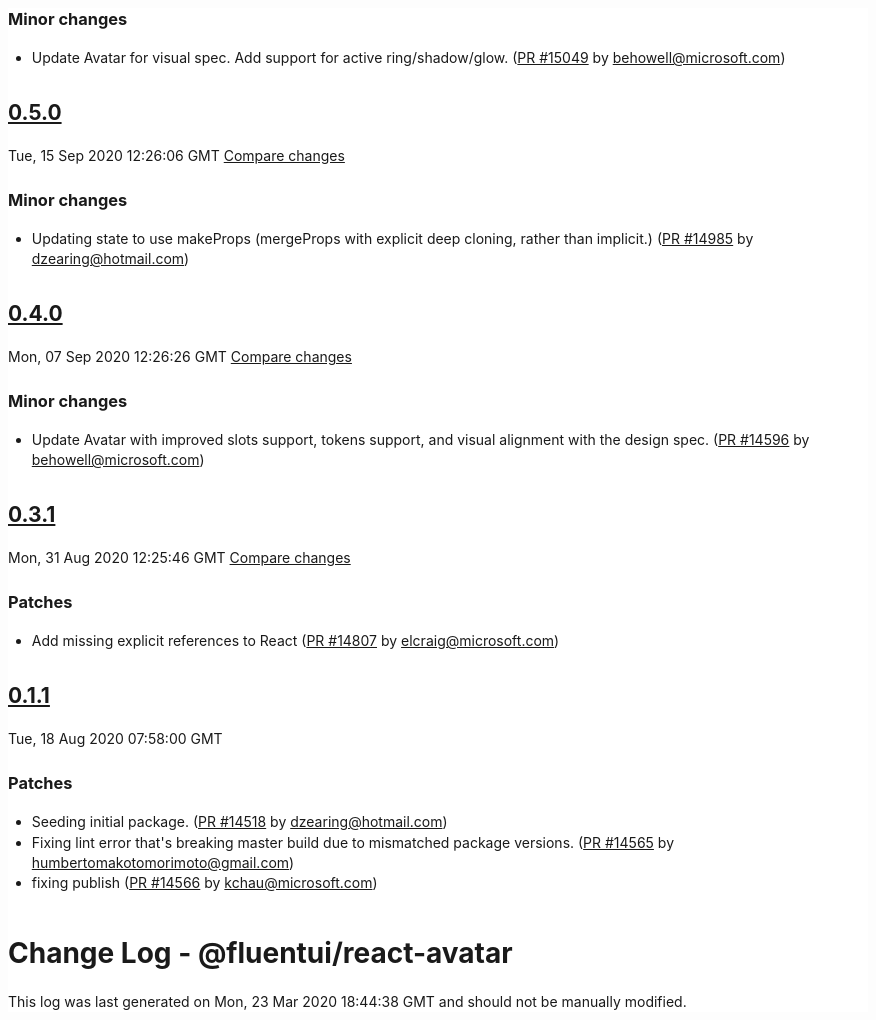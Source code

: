 ### Minor changes

- Update Avatar for visual spec. Add support for active ring/shadow/glow. ([PR #15049](https://github.com/microsoft/fluentui/pull/15049) by behowell@microsoft.com)

## [0.5.0](https://github.com/microsoft/fluentui/tree/@fluentui/react-avatar_v0.5.0)

Tue, 15 Sep 2020 12:26:06 GMT 
[Compare changes](https://github.com/microsoft/fluentui/compare/@fluentui/react-avatar_v0.4.0..@fluentui/react-avatar_v0.5.0)

### Minor changes

- Updating state to use makeProps (mergeProps with explicit deep cloning, rather than implicit.) ([PR #14985](https://github.com/microsoft/fluentui/pull/14985) by dzearing@hotmail.com)

## [0.4.0](https://github.com/microsoft/fluentui/tree/@fluentui/react-avatar_v0.4.0)

Mon, 07 Sep 2020 12:26:26 GMT 
[Compare changes](https://github.com/microsoft/fluentui/compare/@fluentui/react-avatar_v0.3.1..@fluentui/react-avatar_v0.4.0)

### Minor changes

- Update Avatar with improved slots support, tokens support, and visual alignment with the design spec. ([PR #14596](https://github.com/microsoft/fluentui/pull/14596) by behowell@microsoft.com)

## [0.3.1](https://github.com/microsoft/fluentui/tree/@fluentui/react-avatar_v0.3.1)

Mon, 31 Aug 2020 12:25:46 GMT 
[Compare changes](https://github.com/microsoft/fluentui/compare/@fluentui/react-avatar_v0.1.1..@fluentui/react-avatar_v0.3.1)

### Patches

- Add missing explicit references to React ([PR #14807](https://github.com/microsoft/fluentui/pull/14807) by elcraig@microsoft.com)

## [0.1.1](https://github.com/microsoft/fluentui/tree/@fluentui/react-avatar_v0.1.1)

Tue, 18 Aug 2020 07:58:00 GMT

### Patches

- Seeding initial package. ([PR #14518](https://github.com/microsoft/fluentui/pull/14518) by dzearing@hotmail.com)
- Fixing lint error that's breaking master build due to mismatched package versions. ([PR #14565](https://github.com/microsoft/fluentui/pull/14565) by humbertomakotomorimoto@gmail.com)
- fixing publish ([PR #14566](https://github.com/microsoft/fluentui/pull/14566) by kchau@microsoft.com)

# Change Log - @fluentui/react-avatar

This log was last generated on Mon, 23 Mar 2020 18:44:38 GMT and should not be manually modified.
